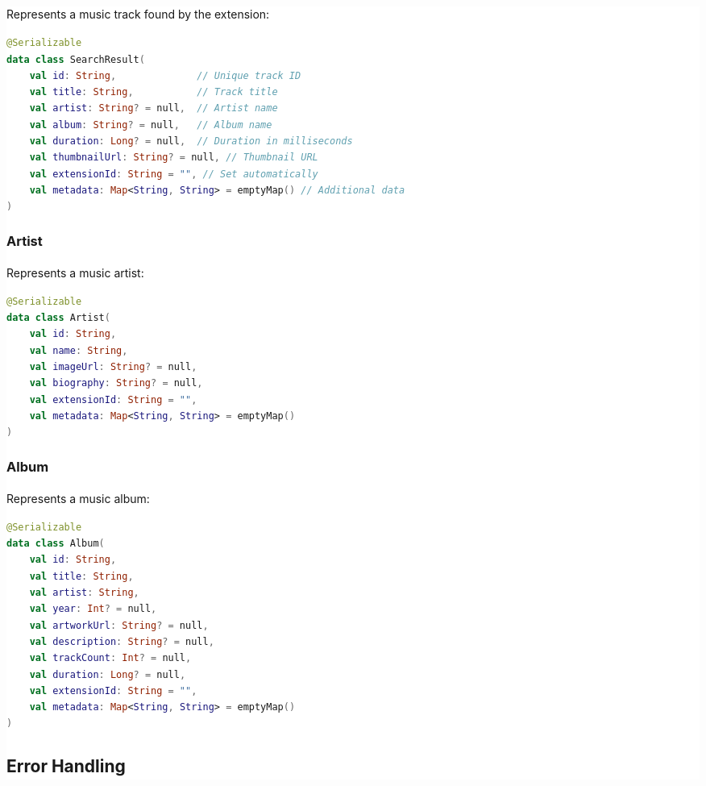 Represents a music track found by the extension:

```kotlin
@Serializable
data class SearchResult(
    val id: String,              // Unique track ID
    val title: String,           // Track title
    val artist: String? = null,  // Artist name
    val album: String? = null,   // Album name
    val duration: Long? = null,  // Duration in milliseconds
    val thumbnailUrl: String? = null, // Thumbnail URL
    val extensionId: String = "", // Set automatically
    val metadata: Map<String, String> = emptyMap() // Additional data
)
```

### Artist

Represents a music artist:

```kotlin
@Serializable
data class Artist(
    val id: String,
    val name: String,
    val imageUrl: String? = null,
    val biography: String? = null,
    val extensionId: String = "",
    val metadata: Map<String, String> = emptyMap()
)
```

### Album

Represents a music album:

```kotlin
@Serializable
data class Album(
    val id: String,
    val title: String,
    val artist: String,
    val year: Int? = null,
    val artworkUrl: String? = null,
    val description: String? = null,
    val trackCount: Int? = null,
    val duration: Long? = null,
    val extensionId: String = "",
    val metadata: Map<String, String> = emptyMap()
)
```

## Error Handling
